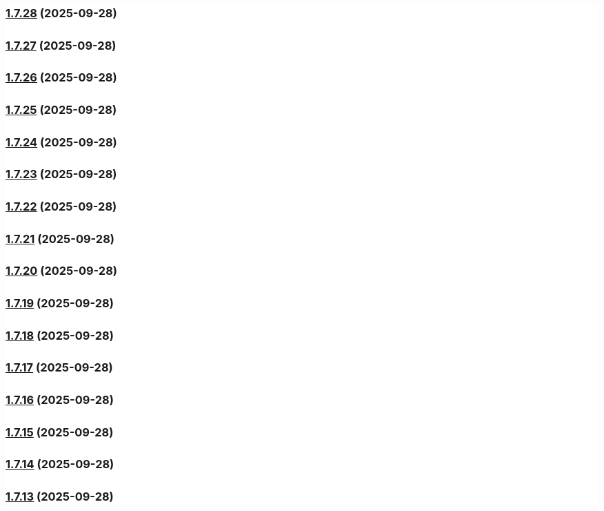 ### [1.7.28](https://github.com/CCRI-Cyberknights/page/compare/v1.7.6...v1.7.28) (2025-09-28)

### [1.7.27](https://github.com/CCRI-Cyberknights/page/compare/v1.7.6...v1.7.27) (2025-09-28)

### [1.7.26](https://github.com/CCRI-Cyberknights/page/compare/v1.7.6...v1.7.26) (2025-09-28)

### [1.7.25](https://github.com/CCRI-Cyberknights/page/compare/v1.7.6...v1.7.25) (2025-09-28)

### [1.7.24](https://github.com/CCRI-Cyberknights/page/compare/v1.7.6...v1.7.24) (2025-09-28)

### [1.7.23](https://github.com/CCRI-Cyberknights/page/compare/v1.7.6...v1.7.23) (2025-09-28)

### [1.7.22](https://github.com/CCRI-Cyberknights/page/compare/v1.7.6...v1.7.22) (2025-09-28)

### [1.7.21](https://github.com/CCRI-Cyberknights/page/compare/v1.7.6...v1.7.21) (2025-09-28)

### [1.7.20](https://github.com/CCRI-Cyberknights/page/compare/v1.7.6...v1.7.20) (2025-09-28)

### [1.7.19](https://github.com/CCRI-Cyberknights/page/compare/v1.7.6...v1.7.19) (2025-09-28)

### [1.7.18](https://github.com/CCRI-Cyberknights/page/compare/v1.7.6...v1.7.18) (2025-09-28)

### [1.7.17](https://github.com/CCRI-Cyberknights/page/compare/v1.7.6...v1.7.17) (2025-09-28)

### [1.7.16](https://github.com/CCRI-Cyberknights/page/compare/v1.7.6...v1.7.16) (2025-09-28)

### [1.7.15](https://github.com/CCRI-Cyberknights/page/compare/v1.7.6...v1.7.15) (2025-09-28)

### [1.7.14](https://github.com/CCRI-Cyberknights/page/compare/v1.7.6...v1.7.14) (2025-09-28)

### [1.7.13](https://github.com/CCRI-Cyberknights/page/compare/v1.7.6...v1.7.13) (2025-09-28)
